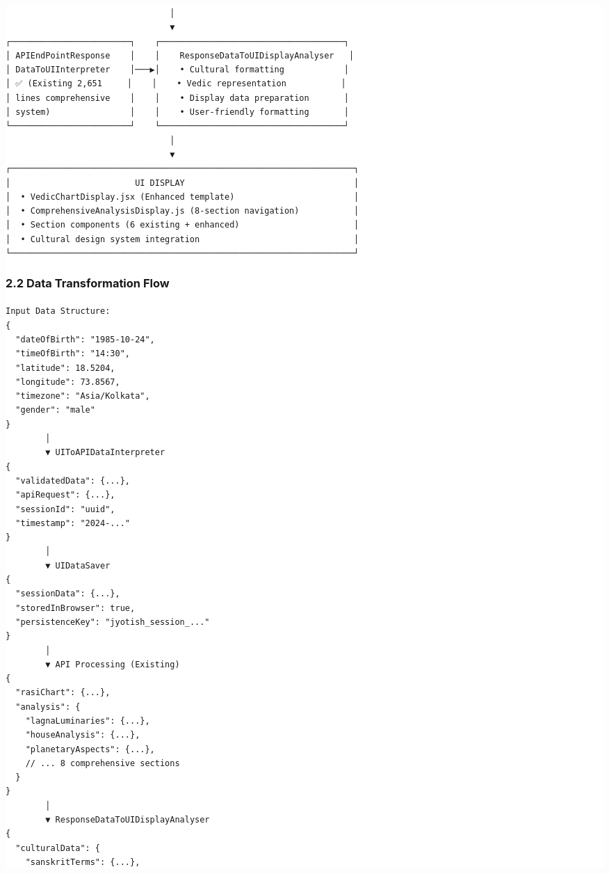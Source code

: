 ```
                                 │
                                 ▼
┌────────────────────────┐    ┌─────────────────────────────────────┐
│ APIEndPointResponse    │    │    ResponseDataToUIDisplayAnalyser   │
│ DataToUIInterpreter    │───▶│    • Cultural formatting            │
│ ✅ (Existing 2,651     │    │    • Vedic representation           │
│ lines comprehensive    │    │    • Display data preparation       │
│ system)                │    │    • User-friendly formatting       │
└────────────────────────┘    └─────────────────────────────────────┘
                                 │
                                 ▼
┌─────────────────────────────────────────────────────────────────────┐
│                         UI DISPLAY                                  │
│  • VedicChartDisplay.jsx (Enhanced template)                        │
│  • ComprehensiveAnalysisDisplay.js (8-section navigation)           │
│  • Section components (6 existing + enhanced)                       │
│  • Cultural design system integration                               │
└─────────────────────────────────────────────────────────────────────┘
```

### 2.2 Data Transformation Flow

```
Input Data Structure:
{
  "dateOfBirth": "1985-10-24",
  "timeOfBirth": "14:30",
  "latitude": 18.5204,
  "longitude": 73.8567,
  "timezone": "Asia/Kolkata",
  "gender": "male"
}
        │
        ▼ UIToAPIDataInterpreter
{
  "validatedData": {...},
  "apiRequest": {...},
  "sessionId": "uuid",
  "timestamp": "2024-..."
}
        │
        ▼ UIDataSaver
{
  "sessionData": {...},
  "storedInBrowser": true,
  "persistenceKey": "jyotish_session_..."
}
        │
        ▼ API Processing (Existing)
{
  "rasiChart": {...},
  "analysis": {
    "lagnaLuminaries": {...},
    "houseAnalysis": {...},
    "planetaryAspects": {...},
    // ... 8 comprehensive sections
  }
}
        │
        ▼ ResponseDataToUIDisplayAnalyser
{
  "culturalData": {
    "sanskritTerms": {...},
```